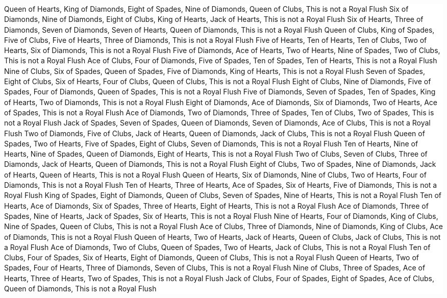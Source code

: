 Queen of Hearts, King of Diamonds, Eight of Spades, Nine of Diamonds, Queen of Clubs, 
This is not a Royal Flush
Six of Diamonds, Nine of Diamonds, Eight of Clubs, King of Hearts, Jack of Hearts, 
This is not a Royal Flush
Six of Hearts, Three of Diamonds, Seven of Diamonds, Seven of Hearts, Queen of Diamonds, 
This is not a Royal Flush
Queen of Clubs, King of Spades, Five of Clubs, Five of Hearts, Three of Diamonds, 
This is not a Royal Flush
Five of Hearts, Ten of Hearts, Ten of Clubs, Two of Hearts, Six of Diamonds, 
This is not a Royal Flush
Five of Diamonds, Ace of Hearts, Two of Hearts, Nine of Spades, Two of Clubs, 
This is not a Royal Flush
Ace of Clubs, Four of Diamonds, Five of Spades, Ten of Spades, Ten of Hearts, 
This is not a Royal Flush
Nine of Clubs, Six of Spades, Queen of Spades, Five of Diamonds, King of Hearts, 
This is not a Royal Flush
Seven of Spades, Eight of Clubs, Six of Hearts, Four of Clubs, Queen of Clubs, 
This is not a Royal Flush
Eight of Clubs, Nine of Diamonds, Five of Spades, Four of Diamonds, Queen of Spades, 
This is not a Royal Flush
Five of Diamonds, Seven of Spades, Ten of Spades, King of Hearts, Two of Diamonds, 
This is not a Royal Flush
Eight of Diamonds, Ace of Diamonds, Six of Diamonds, Two of Hearts, Ace of Spades, 
This is not a Royal Flush
Ace of Diamonds, Two of Diamonds, Three of Spades, Ten of Clubs, Two of Spades, 
This is not a Royal Flush
Jack of Spades, Seven of Spades, Queen of Diamonds, Seven of Diamonds, Ace of Clubs, 
This is not a Royal Flush
Two of Diamonds, Five of Clubs, Jack of Hearts, Queen of Diamonds, Jack of Clubs, 
This is not a Royal Flush
Queen of Spades, Two of Hearts, Five of Spades, Eight of Clubs, Seven of Diamonds, 
This is not a Royal Flush
Ten of Hearts, Nine of Hearts, Nine of Spades, Queen of Diamonds, Eight of Hearts, 
This is not a Royal Flush
Two of Clubs, Seven of Clubs, Three of Diamonds, Jack of Hearts, Queen of Diamonds, 
This is not a Royal Flush
Eight of Clubs, Two of Spades, Nine of Diamonds, Jack of Hearts, Queen of Hearts, 
This is not a Royal Flush
Queen of Hearts, Six of Diamonds, Nine of Clubs, Two of Hearts, Four of Diamonds, 
This is not a Royal Flush
Ten of Hearts, Three of Hearts, Ace of Spades, Six of Hearts, Five of Diamonds, 
This is not a Royal Flush
King of Spades, Eight of Diamonds, Queen of Clubs, Seven of Spades, Nine of Hearts, 
This is not a Royal Flush
Ten of Hearts, Ace of Diamonds, Six of Spades, Three of Hearts, Eight of Hearts, 
This is not a Royal Flush
Ace of Diamonds, Three of Spades, Nine of Hearts, Jack of Spades, Six of Hearts, 
This is not a Royal Flush
Nine of Hearts, Four of Diamonds, King of Clubs, Nine of Spades, Queen of Clubs, 
This is not a Royal Flush
Ace of Clubs, Three of Diamonds, Nine of Diamonds, King of Clubs, Ace of Diamonds, 
This is not a Royal Flush
Queen of Hearts, Two of Hearts, Jack of Hearts, Queen of Clubs, Jack of Clubs, 
This is not a Royal Flush
Ace of Diamonds, Two of Clubs, Queen of Spades, Two of Hearts, Jack of Clubs, 
This is not a Royal Flush
Ten of Clubs, Four of Spades, Six of Hearts, Eight of Diamonds, Queen of Clubs, 
This is not a Royal Flush
Queen of Hearts, Two of Spades, Four of Hearts, Three of Diamonds, Seven of Clubs, 
This is not a Royal Flush
Nine of Clubs, Three of Spades, Ace of Hearts, Three of Hearts, Two of Spades, 
This is not a Royal Flush
Jack of Clubs, Four of Spades, Eight of Spades, Ace of Clubs, Queen of Diamonds, 
This is not a Royal Flush